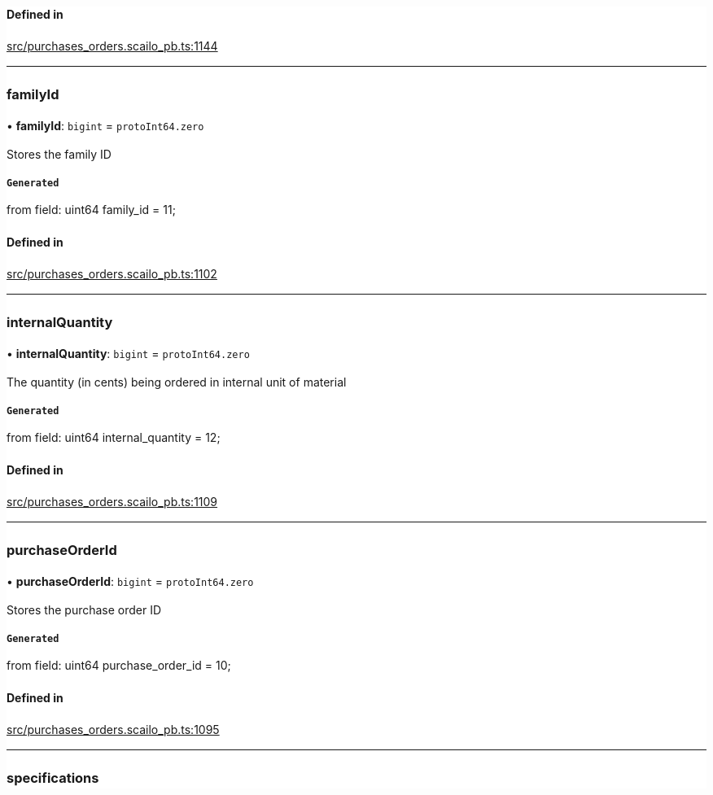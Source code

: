 #### Defined in

[src/purchases_orders.scailo_pb.ts:1144](https://github.com/scailo/ts-sdk/blob/c10a36b57201dfa5903d4b53efa1e62aa6208936/src/purchases_orders.scailo_pb.ts#L1144)

___

### familyId

• **familyId**: `bigint` = `protoInt64.zero`

Stores the family ID

**`Generated`**

from field: uint64 family_id = 11;

#### Defined in

[src/purchases_orders.scailo_pb.ts:1102](https://github.com/scailo/ts-sdk/blob/c10a36b57201dfa5903d4b53efa1e62aa6208936/src/purchases_orders.scailo_pb.ts#L1102)

___

### internalQuantity

• **internalQuantity**: `bigint` = `protoInt64.zero`

The quantity (in cents) being ordered in internal unit of material

**`Generated`**

from field: uint64 internal_quantity = 12;

#### Defined in

[src/purchases_orders.scailo_pb.ts:1109](https://github.com/scailo/ts-sdk/blob/c10a36b57201dfa5903d4b53efa1e62aa6208936/src/purchases_orders.scailo_pb.ts#L1109)

___

### purchaseOrderId

• **purchaseOrderId**: `bigint` = `protoInt64.zero`

Stores the purchase order ID

**`Generated`**

from field: uint64 purchase_order_id = 10;

#### Defined in

[src/purchases_orders.scailo_pb.ts:1095](https://github.com/scailo/ts-sdk/blob/c10a36b57201dfa5903d4b53efa1e62aa6208936/src/purchases_orders.scailo_pb.ts#L1095)

___

### specifications
